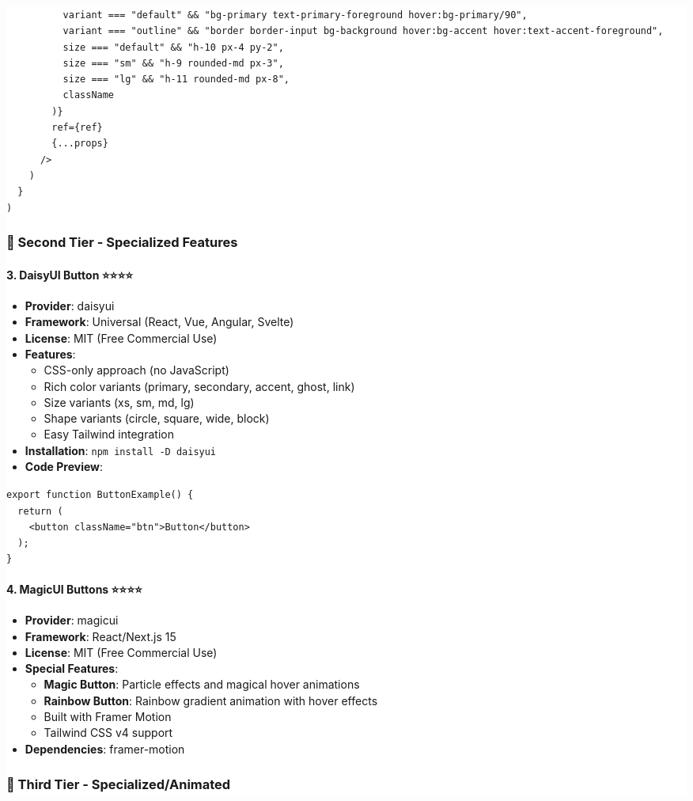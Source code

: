 ```tsx
          variant === "default" && "bg-primary text-primary-foreground hover:bg-primary/90",
          variant === "outline" && "border border-input bg-background hover:bg-accent hover:text-accent-foreground",
          size === "default" && "h-10 px-4 py-2",
          size === "sm" && "h-9 rounded-md px-3",
          size === "lg" && "h-11 rounded-md px-8",
          className
        )}
        ref={ref}
        {...props}
      />
    )
  }
)
```

### 🥈 Second Tier - Specialized Features

#### 3. **DaisyUI Button** ⭐⭐⭐⭐
- **Provider**: daisyui
- **Framework**: Universal (React, Vue, Angular, Svelte)
- **License**: MIT (Free Commercial Use)
- **Features**:
  - CSS-only approach (no JavaScript)
  - Rich color variants (primary, secondary, accent, ghost, link)
  - Size variants (xs, sm, md, lg)
  - Shape variants (circle, square, wide, block)
  - Easy Tailwind integration
- **Installation**: `npm install -D daisyui`
- **Code Preview**:
```tsx
export function ButtonExample() {
  return (
    <button className="btn">Button</button>
  );
}
```

#### 4. **MagicUI Buttons** ⭐⭐⭐⭐
- **Provider**: magicui
- **Framework**: React/Next.js 15
- **License**: MIT (Free Commercial Use)
- **Special Features**:
  - **Magic Button**: Particle effects and magical hover animations
  - **Rainbow Button**: Rainbow gradient animation with hover effects
  - Built with Framer Motion
  - Tailwind CSS v4 support
- **Dependencies**: framer-motion

### 🥉 Third Tier - Specialized/Animated
